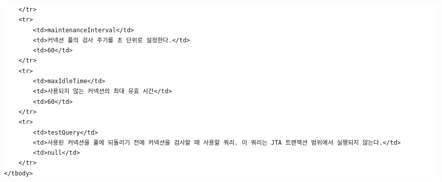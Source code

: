 		</tr>
		<tr>
			<td>maintenanceInterval</td>
			<td>커넥션 풀의 검사 주기를 초 단위로 설정한다.</td>
			<td>60</td>
		</tr>
		<tr>
			<td>maxIdleTime</td>
			<td>사용되지 않는 커넥션의 최대 유효 시간</td>
			<td>60</td>
		</tr>
		<tr>
			<td>testQuery</td>
			<td>사용된 커넥션을 풀에 되돌리기 전에 커넥션을 검사할 때 사용할 쿼리. 이 쿼리는 JTA 트랜잭션 범위에서 실행되지 않는다.</td>
			<td>null</td>
		</tr>
	</tbody>
</table>

